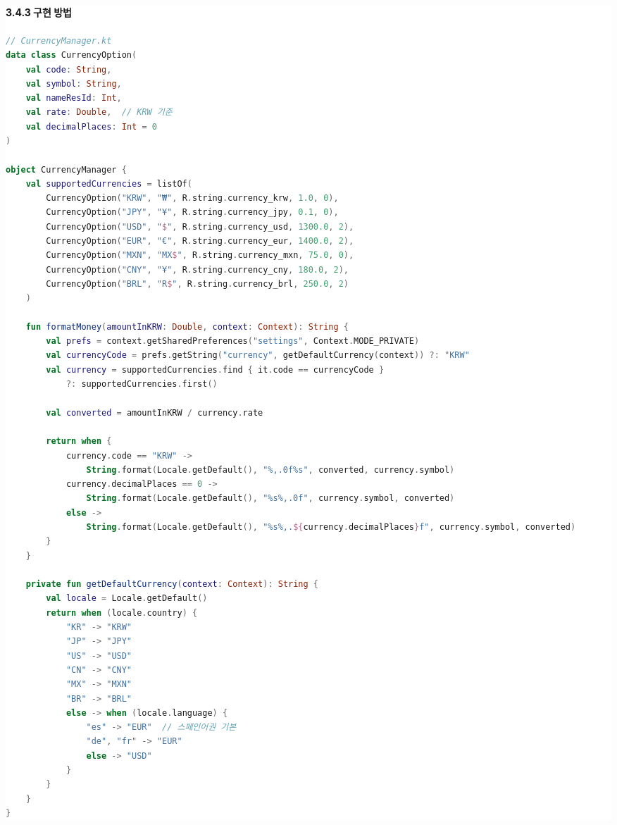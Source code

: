 #### 3.4.3 구현 방법

```kotlin
// CurrencyManager.kt
data class CurrencyOption(
    val code: String,
    val symbol: String,
    val nameResId: Int,
    val rate: Double,  // KRW 기준
    val decimalPlaces: Int = 0
)

object CurrencyManager {
    val supportedCurrencies = listOf(
        CurrencyOption("KRW", "₩", R.string.currency_krw, 1.0, 0),
        CurrencyOption("JPY", "¥", R.string.currency_jpy, 0.1, 0),
        CurrencyOption("USD", "$", R.string.currency_usd, 1300.0, 2),
        CurrencyOption("EUR", "€", R.string.currency_eur, 1400.0, 2),
        CurrencyOption("MXN", "MX$", R.string.currency_mxn, 75.0, 0),
        CurrencyOption("CNY", "¥", R.string.currency_cny, 180.0, 2),
        CurrencyOption("BRL", "R$", R.string.currency_brl, 250.0, 2)
    )

    fun formatMoney(amountInKRW: Double, context: Context): String {
        val prefs = context.getSharedPreferences("settings", Context.MODE_PRIVATE)
        val currencyCode = prefs.getString("currency", getDefaultCurrency(context)) ?: "KRW"
        val currency = supportedCurrencies.find { it.code == currencyCode } 
            ?: supportedCurrencies.first()
        
        val converted = amountInKRW / currency.rate
        
        return when {
            currency.code == "KRW" -> 
                String.format(Locale.getDefault(), "%,.0f%s", converted, currency.symbol)
            currency.decimalPlaces == 0 -> 
                String.format(Locale.getDefault(), "%s%,.0f", currency.symbol, converted)
            else -> 
                String.format(Locale.getDefault(), "%s%,.${currency.decimalPlaces}f", currency.symbol, converted)
        }
    }
    
    private fun getDefaultCurrency(context: Context): String {
        val locale = Locale.getDefault()
        return when (locale.country) {
            "KR" -> "KRW"
            "JP" -> "JPY"
            "US" -> "USD"
            "CN" -> "CNY"
            "MX" -> "MXN"
            "BR" -> "BRL"
            else -> when (locale.language) {
                "es" -> "EUR"  // 스페인어권 기본
                "de", "fr" -> "EUR"
                else -> "USD"
            }
        }
    }
}
```

